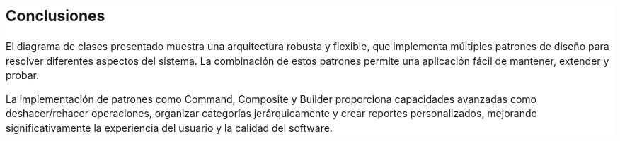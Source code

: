 ## Conclusiones

El diagrama de clases presentado muestra una arquitectura robusta y flexible, que implementa múltiples patrones de diseño para resolver diferentes aspectos del sistema. La combinación de estos patrones permite una aplicación fácil de mantener, extender y probar.

La implementación de patrones como Command, Composite y Builder proporciona capacidades avanzadas como deshacer/rehacer operaciones, organizar categorías jerárquicamente y crear reportes personalizados, mejorando significativamente la experiencia del usuario y la calidad del software.
